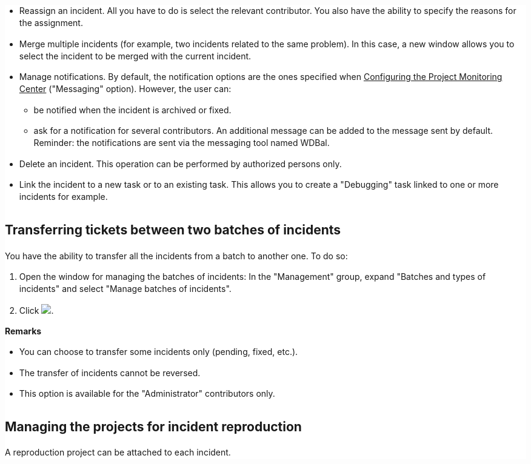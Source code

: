 - Reassign an incident. All you have to do is select the relevant contributor. You also have the ability to specify the reasons for the assignment.

- Merge multiple incidents (for example, two incidents related to the same problem). In this case, a new window allows you to select the incident to be merged with the current incident. 

- Manage notifications. By default, the notification options are the ones specified when [Configuring the Project Monitoring Center](../CCSuivi/3540710.md) ("Messaging" option). However, the user can:

	- be notified when the incident is archived or fixed.

	- ask for a notification for several contributors. An additional message can be added to the message sent by default.
			Reminder: the notifications are sent via the messaging tool named WDBal.




- Delete an incident. This operation can be performed by authorized persons only.

- Link the incident to a new task or to an existing task. This allows you to create a "Debugging" task linked to one or more incidents for example.




<a name="NOTE4"></a>
<a name="NOTE4_1"></a>


## Transferring tickets between two batches of incidents
<a name="transferring_tickets_between_two_batches_incidents_ELTTEXTE000352"></a>
You have the ability to transfer all the incidents from a batch to another one. To do so:

1. Open the window for managing the batches of incidents: In the "Management" group, expand "Batches and types of incidents" and select "Manage batches of incidents".

2. Click ![](https://doc.pcsoft.fr/en-US/images/image.awp?langid=3&name=cc_sqe_transfertlot.gif). 




**Remarks**

- You can choose to transfer some incidents only (pending, fixed, etc.).

- The transfer of incidents cannot be reversed.

- This option is available for the "Administrator" contributors only. 




<a name="NOTE5"></a>
<a name="NOTE5_1"></a>


## Managing the projects for incident reproduction
<a name="managing_the_projects_for_incident_reproduction_ELTTEXTE000376"></a>
A reproduction project can be attached to each incident.

